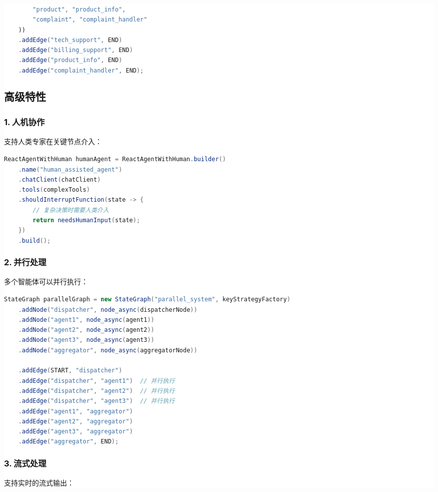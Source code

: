 ```java
        "product", "product_info",
        "complaint", "complaint_handler"
    ))
    .addEdge("tech_support", END)
    .addEdge("billing_support", END)
    .addEdge("product_info", END)
    .addEdge("complaint_handler", END);
```

## 高级特性

### 1. 人机协作

支持人类专家在关键节点介入：

```java
ReactAgentWithHuman humanAgent = ReactAgentWithHuman.builder()
    .name("human_assisted_agent")
    .chatClient(chatClient)
    .tools(complexTools)
    .shouldInterruptFunction(state -> {
        // 复杂决策时需要人类介入
        return needsHumanInput(state);
    })
    .build();
```

### 2. 并行处理

多个智能体可以并行执行：

```java
StateGraph parallelGraph = new StateGraph("parallel_system", keyStrategyFactory)
    .addNode("dispatcher", node_async(dispatcherNode))
    .addNode("agent1", node_async(agent1))
    .addNode("agent2", node_async(agent2))
    .addNode("agent3", node_async(agent3))
    .addNode("aggregator", node_async(aggregatorNode))
    
    .addEdge(START, "dispatcher")
    .addEdge("dispatcher", "agent1")  // 并行执行
    .addEdge("dispatcher", "agent2")  // 并行执行
    .addEdge("dispatcher", "agent3")  // 并行执行
    .addEdge("agent1", "aggregator")
    .addEdge("agent2", "aggregator")
    .addEdge("agent3", "aggregator")
    .addEdge("aggregator", END);
```

### 3. 流式处理

支持实时的流式输出：
